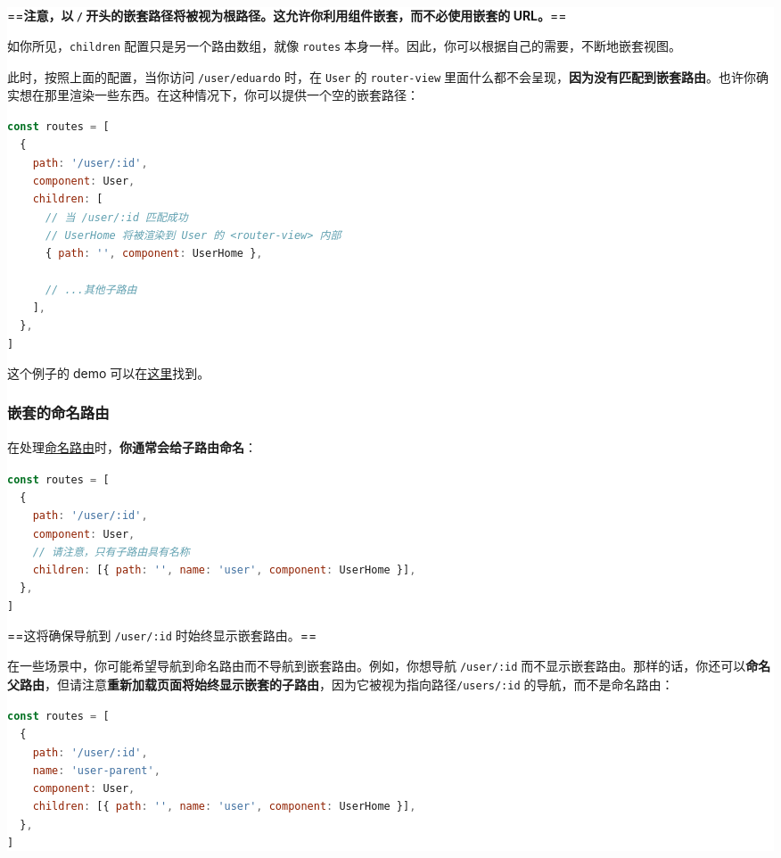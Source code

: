 ==**注意，以 `/` 开头的嵌套路径将被视为根路径。这允许你利用组件嵌套，而不必使用嵌套的 URL。**==

如你所见，`children` 配置只是另一个路由数组，就像 `routes` 本身一样。因此，你可以根据自己的需要，不断地嵌套视图。

此时，按照上面的配置，当你访问 `/user/eduardo` 时，在 `User` 的 `router-view` 里面什么都不会呈现，**因为没有匹配到嵌套路由**。也许你确实想在那里渲染一些东西。在这种情况下，你可以提供一个空的嵌套路径：

```js
const routes = [
  {
    path: '/user/:id',
    component: User,
    children: [
      // 当 /user/:id 匹配成功
      // UserHome 将被渲染到 User 的 <router-view> 内部
      { path: '', component: UserHome },

      // ...其他子路由
    ],
  },
]
```

这个例子的 demo 可以在[这里](https://codesandbox.io/s/nested-views-vue-router-4-examples-hl326?initialpath=%2Fusers%2Feduardo)找到。

### 嵌套的命名路由

在处理[命名路由](https://router.vuejs.org/zh/guide/essentials/named-routes.html)时，**你通常会给子路由命名**：

```js
const routes = [
  {
    path: '/user/:id',
    component: User,
    // 请注意，只有子路由具有名称
    children: [{ path: '', name: 'user', component: UserHome }],
  },
]
```

==这将确保导航到 `/user/:id` 时始终显示嵌套路由。==

在一些场景中，你可能希望导航到命名路由而不导航到嵌套路由。例如，你想导航 `/user/:id` 而不显示嵌套路由。那样的话，你还可以**命名父路由**，但请注意**重新加载页面将始终显示嵌套的子路由**，因为它被视为指向路径`/users/:id` 的导航，而不是命名路由：

```js
const routes = [
  {
    path: '/user/:id',
    name: 'user-parent',
    component: User,
    children: [{ path: '', name: 'user', component: UserHome }],
  },
]
```
